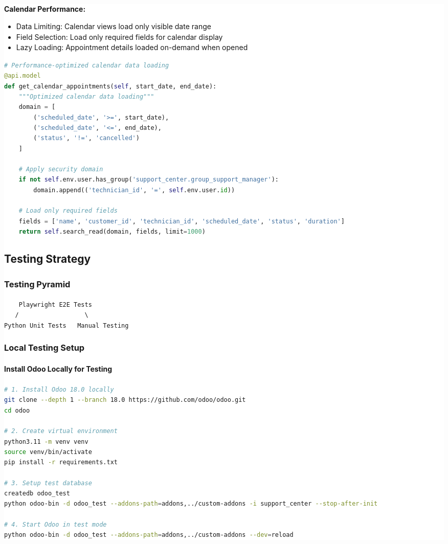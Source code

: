 **Calendar Performance:**
- Data Limiting: Calendar views load only visible date range
- Field Selection: Load only required fields for calendar display
- Lazy Loading: Appointment details loaded on-demand when opened

```python
# Performance-optimized calendar data loading
@api.model
def get_calendar_appointments(self, start_date, end_date):
    """Optimized calendar data loading"""
    domain = [
        ('scheduled_date', '>=', start_date),
        ('scheduled_date', '<=', end_date),
        ('status', '!=', 'cancelled')
    ]
    
    # Apply security domain
    if not self.env.user.has_group('support_center.group_support_manager'):
        domain.append(('technician_id', '=', self.env.user.id))
    
    # Load only required fields
    fields = ['name', 'customer_id', 'technician_id', 'scheduled_date', 'status', 'duration']
    return self.search_read(domain, fields, limit=1000)
```

## Testing Strategy

### Testing Pyramid

```text
    Playwright E2E Tests
   /                  \
Python Unit Tests   Manual Testing
```

### Local Testing Setup

#### Install Odoo Locally for Testing
```bash
# 1. Install Odoo 18.0 locally
git clone --depth 1 --branch 18.0 https://github.com/odoo/odoo.git
cd odoo

# 2. Create virtual environment
python3.11 -m venv venv
source venv/bin/activate
pip install -r requirements.txt

# 3. Setup test database
createdb odoo_test
python odoo-bin -d odoo_test --addons-path=addons,../custom-addons -i support_center --stop-after-init

# 4. Start Odoo in test mode
python odoo-bin -d odoo_test --addons-path=addons,../custom-addons --dev=reload
```
